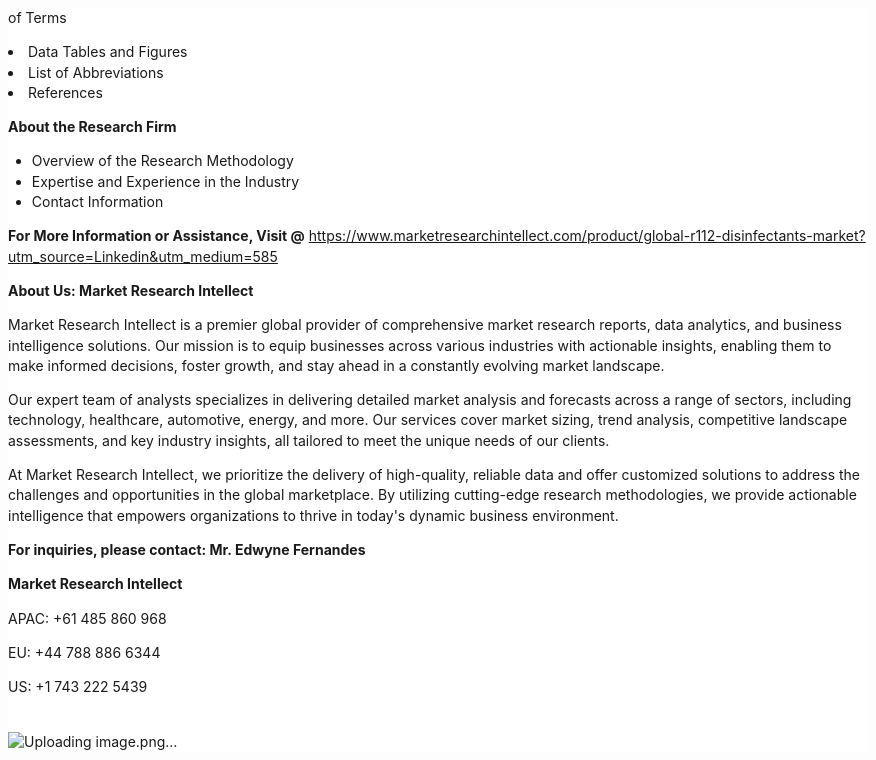 of Terms</li><li>Data Tables and Figures</li><li>List of Abbreviations</li><li>References</li></ul><p><strong>About the Research Firm</strong></p><ul><li>Overview of the Research Methodology</li><li>Expertise and Experience in the Industry</li><li>Contact Information</li></ul></div><div class="article-main__content" data-test-id="publishing-text-block"><p><span class="font-[700]"><strong>For More Information or Assistance, Visit @</strong>&nbsp;<a href="https://www.marketresearchintellect.com/product/global-r112-disinfectants-market?utm_source=Linkedin&utm_medium=585">https://www.marketresearchintellect.com/product/global-r112-disinfectants-market?utm_source=Linkedin&utm_medium=585</a></span></p><p><strong>About Us: Market Research Intellect</strong></p><p>Market Research Intellect is a premier global provider of comprehensive market research reports, data analytics, and business intelligence solutions. Our mission is to equip businesses across various industries with actionable insights, enabling them to make informed decisions, foster growth, and stay ahead in a constantly evolving market landscape.</p><p>Our expert team of analysts specializes in delivering detailed market analysis and forecasts across a range of sectors, including technology, healthcare, automotive, energy, and more. Our services cover market sizing, trend analysis, competitive landscape assessments, and key industry insights, all tailored to meet the unique needs of our clients.</p><p>At Market Research Intellect, we prioritize the delivery of high-quality, reliable data and offer customized solutions to address the challenges and opportunities in the global marketplace. By utilizing cutting-edge research methodologies, we provide actionable intelligence that empowers organizations to thrive in today's dynamic business environment.</p><p><strong>For inquiries, please contact: Mr. Edwyne Fernandes</strong></p><p><strong>Market Research Intellect</strong></p><p>APAC: +61 485 860 968</p><p>EU: +44 788 886 6344</p><p>US: +1 743 222 5439</p></div><div class="article-main__content" data-test-id="publishing-text-block">&nbsp;</div>
![Uploading image.png…]()
